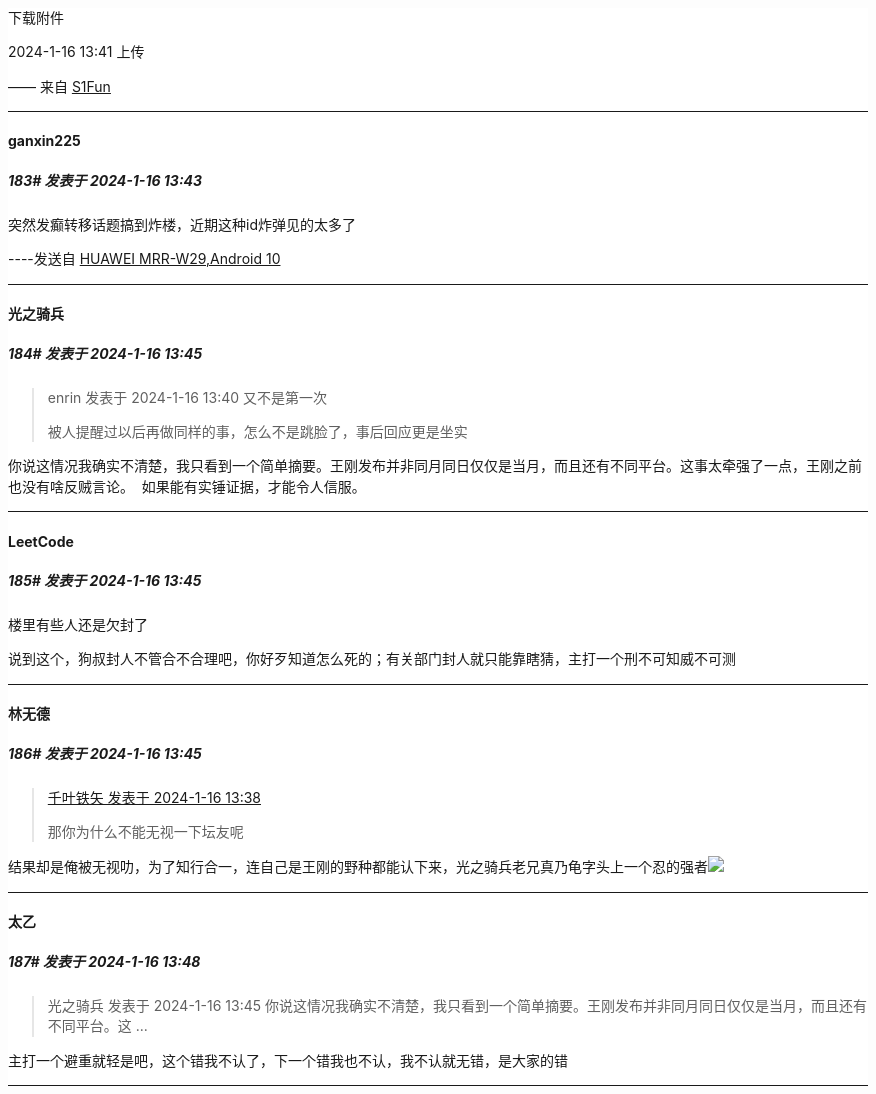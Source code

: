 下载附件

2024-1-16 13:41 上传

—— 来自 [S1Fun](https://s1fun.koalcat.com)

*****

####  ganxin225  
##### 183#       发表于 2024-1-16 13:43

突然发癫转移话题搞到炸楼，近期这种id炸弹见的太多了

----发送自 [HUAWEI MRR-W29,Android 10](http://stage1.5j4m.com/?1.37)

*****

####  光之骑兵  
##### 184#       发表于 2024-1-16 13:45

<blockquote>enrin 发表于 2024-1-16 13:40
又不是第一次

被人提醒过以后再做同样的事，怎么不是跳脸了，事后回应更是坐实</blockquote>
你说这情况我确实不清楚，我只看到一个简单摘要。王刚发布并非同月同日仅仅是当月，而且还有不同平台。这事太牵强了一点，王刚之前也没有啥反贼言论。  如果能有实锤证据，才能令人信服。

*****

####  LeetCode  
##### 185#       发表于 2024-1-16 13:45

楼里有些人还是欠封了

说到这个，狗叔封人不管合不合理吧，你好歹知道怎么死的；有关部门封人就只能靠瞎猜，主打一个刑不可知威不可测

*****

####  林无德  
##### 186#       发表于 2024-1-16 13:45

<blockquote><a href="httphttps://bbs.saraba1st.com/2b/forum.php?mod=redirect&amp;goto=findpost&amp;pid=63665226&amp;ptid=2168154" target="_blank">千叶铁矢 发表于 2024-1-16 13:38</a>

那你为什么不能无视一下坛友呢</blockquote>
结果却是俺被无视叻，为了知行合一，连自己是王刚的野种都能认下来，光之骑兵老兄真乃龟字头上一个忍的强者<img src="https://static.saraba1st.com/image/smiley/face2017/066.png" referrerpolicy="no-referrer">

*****

####  太乙  
##### 187#       发表于 2024-1-16 13:48

<blockquote>光之骑兵 发表于 2024-1-16 13:45
你说这情况我确实不清楚，我只看到一个简单摘要。王刚发布并非同月同日仅仅是当月，而且还有不同平台。这 ...</blockquote>
主打一个避重就轻是吧，这个错我不认了，下一个错我也不认，我不认就无错，是大家的错

*****
